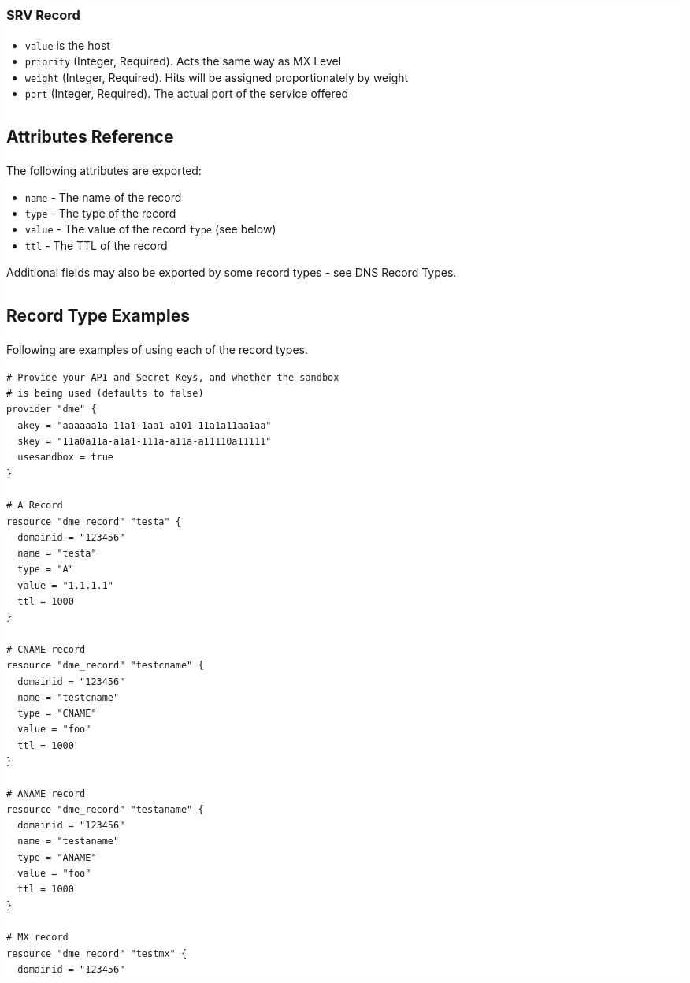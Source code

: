 ### SRV Record

* `value` is the host
* `priority` (Integer, Required). Acts the same way as MX Level
* `weight` (Integer, Required). Hits will be assigned proportionately
  by weight
* `port` (Integer, Required). The actual port of the service offered

## Attributes Reference

The following attributes are exported:

* `name` - The name of the record
* `type` - The type of the record
* `value` - The value of the record
  `type` (see below)
* `ttl` - The TTL of the record

Additional fields may also be exported by some record types -
see DNS Record Types.

## Record Type Examples

Following are examples of using each of the record types.

```
# Provide your API and Secret Keys, and whether the sandbox
# is being used (defaults to false)
provider "dme" {
  akey = "aaaaaa1a-11a1-1aa1-a101-11a1a11aa1aa"
  skey = "11a0a11a-a1a1-111a-a11a-a11110a11111"
  usesandbox = true
}

# A Record
resource "dme_record" "testa" {
  domainid = "123456"
  name = "testa"
  type = "A"
  value = "1.1.1.1"
  ttl = 1000
}

# CNAME record
resource "dme_record" "testcname" {
  domainid = "123456"
  name = "testcname"
  type = "CNAME"
  value = "foo"
  ttl = 1000
}

# ANAME record
resource "dme_record" "testaname" {
  domainid = "123456"
  name = "testaname"
  type = "ANAME"
  value = "foo"
  ttl = 1000
}

# MX record
resource "dme_record" "testmx" {
  domainid = "123456"
```